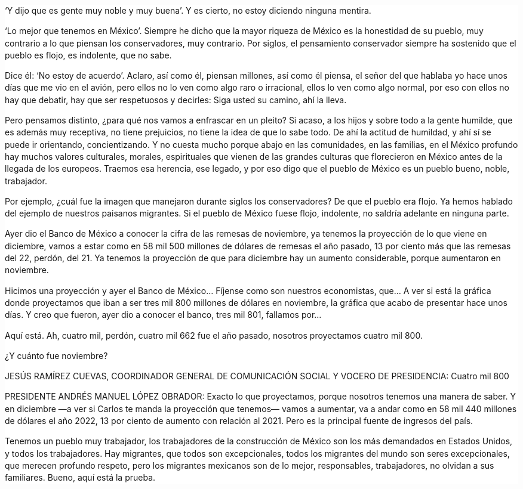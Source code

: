 ‘Y dijo que es gente muy noble y muy buena’. Y es cierto, no estoy diciendo
ninguna mentira.

‘Lo mejor que tenemos en México’. Siempre he dicho que la mayor riqueza de
México es la honestidad de su pueblo, muy contrario a lo que piensan los
conservadores, muy contrario. Por siglos, el pensamiento conservador siempre
ha sostenido que el pueblo es flojo, es indolente, que no sabe.

Dice él: ‘No estoy de acuerdo’. Aclaro, así como él, piensan millones, así
como él piensa, el señor del que hablaba yo hace unos días que me vio en el
avión, pero ellos no lo ven como algo raro o irracional, ellos lo ven como
algo normal, por eso con ellos no hay que debatir, hay que ser respetuosos y
decirles: Siga usted su camino, ahí la lleva.

Pero pensamos distinto, ¿para qué nos vamos a enfrascar en un pleito? Si
acaso, a los hijos y sobre todo a la gente humilde, que es además muy
receptiva, no tiene prejuicios, no tiene la idea de que lo sabe todo. De ahí
la actitud de humildad, y ahí sí se puede ir orientando, concientizando. Y no
cuesta mucho porque abajo en las comunidades, en las familias, en el México
profundo hay muchos valores culturales, morales, espirituales que vienen de
las grandes culturas que florecieron en México antes de la llegada de los
europeos. Traemos esa herencia, ese legado, y por eso digo que el pueblo de
México es un pueblo bueno, noble, trabajador.

Por ejemplo, ¿cuál fue la imagen que manejaron durante siglos los
conservadores? De que el pueblo era flojo. Ya hemos hablado del ejemplo de
nuestros paisanos migrantes. Si el pueblo de México fuese flojo, indolente, no
saldría adelante en ninguna parte.

Ayer dio el Banco de México a conocer la cifra de las remesas de noviembre, ya
tenemos la proyección de lo que viene en diciembre, vamos a estar como en 58
mil 500 millones de dólares de remesas el año pasado, 13 por ciento más que
las remesas del 22, perdón, del 21. Ya tenemos la proyección de que para
diciembre hay un aumento considerable, porque aumentaron en noviembre.

Hicimos una proyección y ayer el Banco de México… Fíjense como son nuestros
economistas, que… A ver si está la gráfica donde proyectamos que iban a ser
tres mil 800 millones de dólares en noviembre, la gráfica que acabo de
presentar hace unos días. Y creo que fueron, ayer dio a conocer el banco, tres
mil 801, fallamos por…

Aquí está. Ah, cuatro mil, perdón, cuatro mil 662 fue el año pasado, nosotros
proyectamos cuatro mil 800.

¿Y cuánto fue noviembre?

JESÚS RAMÍREZ CUEVAS, COORDINADOR GENERAL DE COMUNICACIÓN SOCIAL Y VOCERO DE
PRESIDENCIA: Cuatro mil 800

PRESIDENTE ANDRÉS MANUEL LÓPEZ OBRADOR: Exacto lo que proyectamos, porque
nosotros tenemos una manera de saber. Y en diciembre —a ver si Carlos te manda
la proyección que tenemos— vamos a aumentar, va a andar como en 58 mil 440
millones de dólares el año 2022, 13 por ciento de aumento con relación al
2021. Pero es la principal fuente de ingresos del país.

Tenemos un pueblo muy trabajador, los trabajadores de la construcción de
México son los más demandados en Estados Unidos, y todos los trabajadores. Hay
migrantes, que todos son excepcionales, todos los migrantes del mundo son
seres excepcionales, que merecen profundo respeto, pero los migrantes
mexicanos son de lo mejor, responsables, trabajadores, no olvidan a sus
familiares. Bueno, aquí está la prueba.
